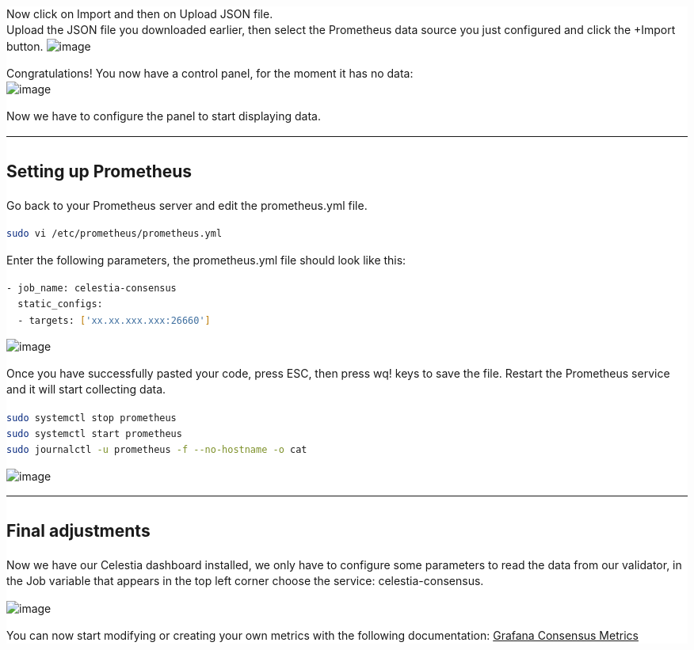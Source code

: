 Now click on Import and then on Upload JSON file.  
Upload the JSON file you downloaded earlier, then select the Prometheus data source you just configured and click the +Import button.
![image](https://github.com/Cumulo-pro/Celestia-monitoring/assets/2853158/57ff3cca-fadf-4790-9ab4-e6ceb9c4d451)

Congratulations! You now have a control panel, for the moment it has no data:  
![image](https://github.com/Cumulo-pro/Celestia-monitoring/assets/2853158/f9778e0d-508c-4932-bc92-96a3e7831130)

Now we have to configure the panel to start displaying data.

_____________________________________________________________________________________________

## Setting up Prometheus  
Go back to your Prometheus server and edit the prometheus.yml file.

```bash
sudo vi /etc/prometheus/prometheus.yml
```

Enter the following parameters, the prometheus.yml file should look like this:
```bash
- job_name: celestia-consensus
  static_configs:
  - targets: ['xx.xx.xxx.xxx:26660']
```
![image](https://github.com/Cumulo-pro/Celestia-monitoring/assets/2853158/8f5a566b-aebc-499a-a831-377f20b9ab34)

Once you have successfully pasted your code, press ESC, then press wq! keys to save the file.
Restart the Prometheus service and it will start collecting data.
```bash
sudo systemctl stop prometheus
sudo systemctl start prometheus
sudo journalctl -u prometheus -f --no-hostname -o cat
```
![image](https://github.com/Cumulo-pro/Celestia-monitoring/assets/2853158/e4b31f7b-badd-4655-95fb-e701d8b47d89)

______________________________________________________________________________________________________

## Final adjustments  
Now we have our Celestia dashboard installed, we only have to configure some parameters to read the data from our validator, in the Job variable that appears in the top left corner choose the service: celestia-consensus.

![image](https://github.com/Cumulo-pro/Celestia-monitoring/assets/2853158/b9cd127c-0168-4419-ad57-71ee572de275)

You can now start modifying or creating your own metrics with the following documentation:
[Grafana Consensus Metrics](https://github.com/Cumulo-pro/Celestia-monitoring/blob/main/grafana_consensus%20/grafana_consensus_metrics.md)
